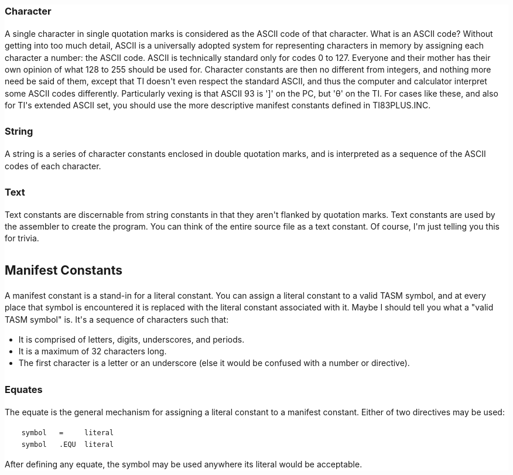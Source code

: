 ### Character

A single character in single quotation marks is considered as the ASCII code
of that character. What is an ASCII code? Without getting into too much
detail, ASCII is a universally adopted system for representing characters in
memory by assigning each character a number: the ASCII code. ASCII is
technically standard only for codes 0 to 127. Everyone and their mother has
their own opinion of what 128 to 255 should be used for. Character constants
are then no different from integers, and nothing more need be said of them,
except that TI doesn't even respect the standard ASCII, and thus the computer
and calculator interpret some ASCII codes differently. Particularly vexing is
that ASCII 93 is ']' on the PC, but 'θ' on the TI. For cases like these, and
also for TI's extended ASCII set, you should use the more descriptive manifest
constants defined in TI83PLUS.INC.

### String

A string is a series of character constants enclosed in double quotation
marks, and is interpreted as a sequence of the ASCII codes of each character.

### Text

Text constants are discernable from string constants in that they aren't
flanked by quotation marks. Text constants are used by the assembler to create
the program. You can think of the entire source file as a text constant. Of
course, I'm just telling you this for trivia.

## Manifest Constants

A manifest constant is a stand-in for a literal constant. You can assign a
literal constant to a valid TASM symbol, and at every place that symbol is
encountered it is replaced with the literal constant associated with it. Maybe
I should tell you what a "valid TASM symbol" is. It's a sequence of characters
such that:

  * It is comprised of letters, digits, underscores, and periods. 
  * It is a maximum of 32 characters long. 
  * The first character is a letter or an underscore (else it would be confused with a number or directive). 

### Equates

The equate is the general mechanism for assigning a literal constant to a
manifest constant. Either of two directives may be used:

```z80
    symbol   =     literal
    symbol   .EQU  literal
```
    

After defining any equate, the symbol may be used anywhere its literal would
be acceptable.
